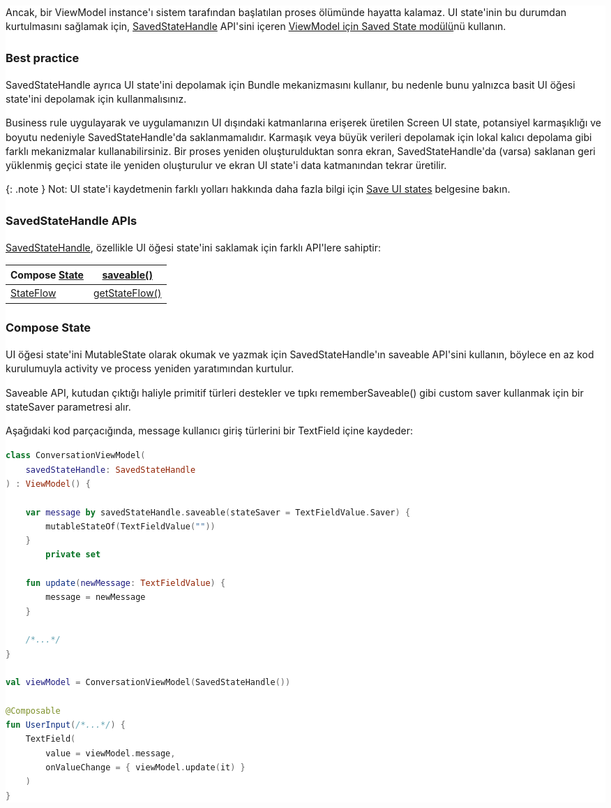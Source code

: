 Ancak, bir ViewModel instance'ı sistem tarafından başlatılan proses ölümünde hayatta kalamaz. UI state'inin bu durumdan kurtulmasını sağlamak için, [SavedStateHandle](https://developer.android.com/reference/androidx/lifecycle/SavedStateHandle) API'sini içeren [ViewModel için Saved State modülü](/docs/app-architecture/architecture-components/ui-layer-libraries/lifecycle-aware-components/ViewModel/saved-state-module-for-viewmodel/)nü kullanın.

### Best practice
SavedStateHandle ayrıca UI state'ini depolamak için Bundle mekanizmasını kullanır, bu nedenle bunu yalnızca basit UI öğesi state'ini depolamak için kullanmalısınız.

Business rule uygulayarak ve uygulamanızın UI dışındaki katmanlarına erişerek üretilen Screen UI state, potansiyel karmaşıklığı ve boyutu nedeniyle SavedStateHandle'da saklanmamalıdır. Karmaşık veya büyük verileri depolamak için lokal kalıcı depolama gibi farklı mekanizmalar kullanabilirsiniz. Bir proses yeniden oluşturulduktan sonra ekran, SavedStateHandle'da (varsa) saklanan geri yüklenmiş geçici state ile yeniden oluşturulur ve ekran UI state'i data katmanından tekrar üretilir.

{: .note }
Not: UI state'i kaydetmenin farklı yolları hakkında daha fazla bilgi için [Save UI states](/docs/app-architecture/architecture-components/ui-layer-libraries/lifecycle-aware-components/save-ui-states/) belgesine bakın.
### SavedStateHandle APIs
[SavedStateHandle](https://developer.android.com/reference/androidx/lifecycle/SavedStateHandle), özellikle UI öğesi state'ini saklamak için farklı API'lere sahiptir:

| Compose [State](https://developer.android.com/reference/kotlin/androidx/compose/runtime/State) | [saveable()](https://developer.android.com/reference/kotlin/androidx/lifecycle/viewmodel/compose/package-summary#(androidx.lifecycle.SavedStateHandle).saveable(kotlin.String,androidx.compose.runtime.saveable.Saver,kotlin.Function0))     |
|---------------|----------------|
| [StateFlow](https://kotlinlang.org/api/kotlinx.coroutines/kotlinx-coroutines-core/kotlinx.coroutines.flow/-state-flow/)     | [getStateFlow()](https://developer.android.com/reference/androidx/lifecycle/SavedStateHandle#getStateFlow(kotlin.String,kotlin.Any)) |

### Compose State
UI öğesi state'ini MutableState olarak okumak ve yazmak için SavedStateHandle'ın saveable API'sini kullanın, böylece en az kod kurulumuyla activity ve process yeniden yaratımından kurtulur.

Saveable API, kutudan çıktığı haliyle primitif türleri destekler ve tıpkı rememberSaveable() gibi custom saver kullanmak için bir stateSaver parametresi alır.

Aşağıdaki kod parçacığında, message kullanıcı giriş türlerini bir TextField içine kaydeder:

```kotlin
class ConversationViewModel(
    savedStateHandle: SavedStateHandle
) : ViewModel() {

    var message by savedStateHandle.saveable(stateSaver = TextFieldValue.Saver) {
        mutableStateOf(TextFieldValue(""))
    }
        private set

    fun update(newMessage: TextFieldValue) {
        message = newMessage
    }

    /*...*/
}

val viewModel = ConversationViewModel(SavedStateHandle())

@Composable
fun UserInput(/*...*/) {
    TextField(
        value = viewModel.message,
        onValueChange = { viewModel.update(it) }
    )
}
```